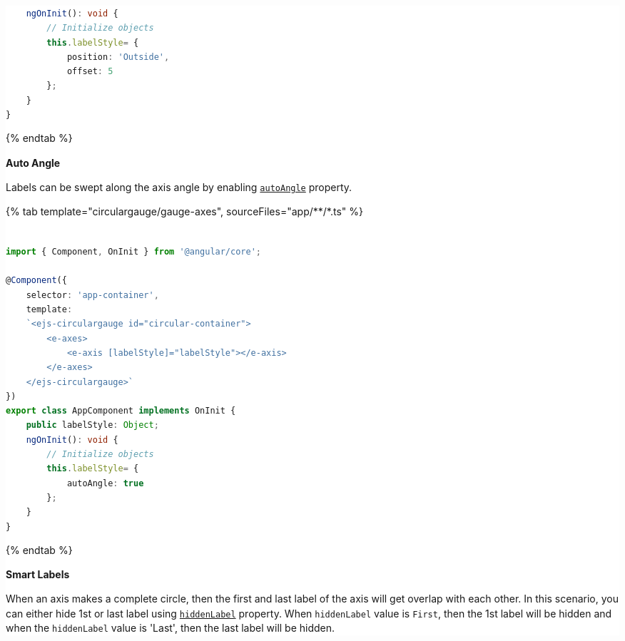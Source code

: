 ```typescript
    ngOnInit(): void {
        // Initialize objects
        this.labelStyle= {
            position: 'Outside',
            offset: 5
        };
    }
}

```

{% endtab %}

**Auto Angle**

Labels can be swept along the axis angle by enabling [`autoAngle`](../api/circular-gauge/labelModel/#autoangle-boolean) property.

{% tab template="circulargauge/gauge-axes", sourceFiles="app/**/*.ts" %}

```typescript

import { Component, OnInit } from '@angular/core';

@Component({
    selector: 'app-container',
    template:
    `<ejs-circulargauge id="circular-container">
        <e-axes>
            <e-axis [labelStyle]="labelStyle"></e-axis>
        </e-axes>
    </ejs-circulargauge>`
})
export class AppComponent implements OnInit {
    public labelStyle: Object;
    ngOnInit(): void {
        // Initialize objects
        this.labelStyle= {
            autoAngle: true
        };
    }
}

```

{% endtab %}

**Smart Labels**

When an axis makes a complete circle, then the first and last label of the axis will get overlap with each other.
In this scenario, you can either hide 1st or last label using [`hiddenLabel`](../api/circular-gauge/labelModel/#hiddenlabel-string) property.
When `hiddenLabel` value is `First`,
then the 1st label will be hidden and when the
`hiddenLabel` value is 'Last',
then the last label will be hidden.
